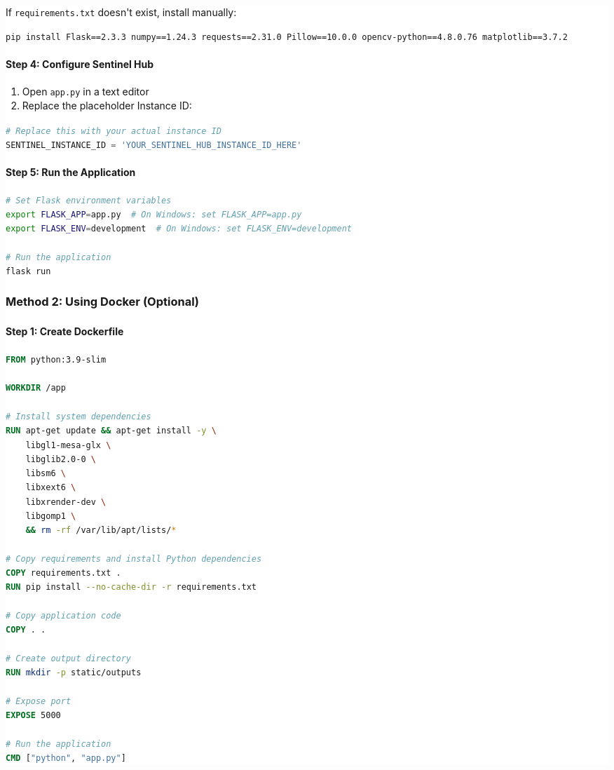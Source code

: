 If `requirements.txt` doesn't exist, install manually:
```bash
pip install Flask==2.3.3 numpy==1.24.3 requests==2.31.0 Pillow==10.0.0 opencv-python==4.8.0.76 matplotlib==3.7.2
```

#### Step 4: Configure Sentinel Hub
1. Open `app.py` in a text editor
2. Replace the placeholder Instance ID:
```python
# Replace this with your actual instance ID
SENTINEL_INSTANCE_ID = 'YOUR_SENTINEL_HUB_INSTANCE_ID_HERE'
```

#### Step 5: Run the Application
```bash
# Set Flask environment variables
export FLASK_APP=app.py  # On Windows: set FLASK_APP=app.py
export FLASK_ENV=development  # On Windows: set FLASK_ENV=development

# Run the application
flask run
```

### Method 2: Using Docker (Optional)

#### Step 1: Create Dockerfile
```dockerfile
FROM python:3.9-slim

WORKDIR /app

# Install system dependencies
RUN apt-get update && apt-get install -y \
    libgl1-mesa-glx \
    libglib2.0-0 \
    libsm6 \
    libxext6 \
    libxrender-dev \
    libgomp1 \
    && rm -rf /var/lib/apt/lists/*

# Copy requirements and install Python dependencies
COPY requirements.txt .
RUN pip install --no-cache-dir -r requirements.txt

# Copy application code
COPY . .

# Create output directory
RUN mkdir -p static/outputs

# Expose port
EXPOSE 5000

# Run the application
CMD ["python", "app.py"]
```

